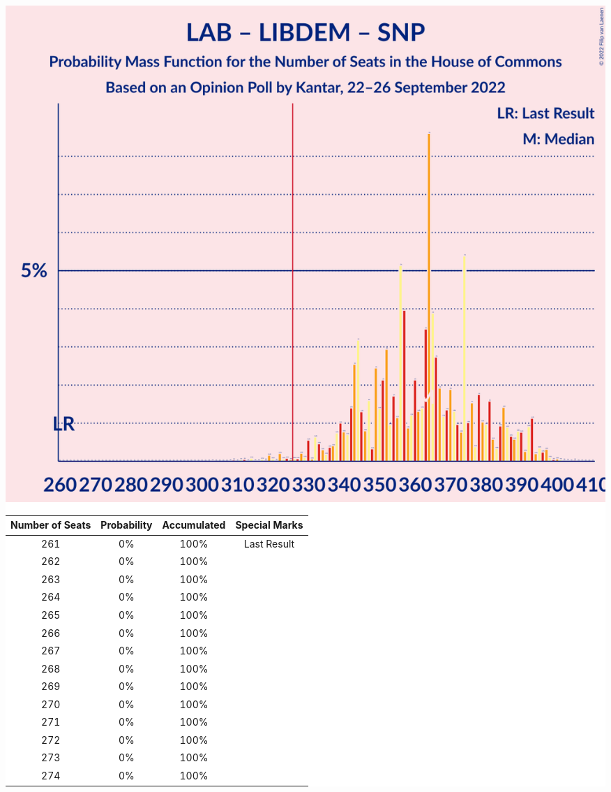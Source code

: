 ![Graph with seats probability mass function not yet produced](2022-09-26-Kantar-coalitions-seats-pmf-lab–libdem–snp.png "Seats Probability Mass Function")

| Number of Seats | Probability | Accumulated | Special Marks |
|:---------------:|:-----------:|:-----------:|:-------------:|
| 261 | 0% | 100% | Last Result |
| 262 | 0% | 100% |  |
| 263 | 0% | 100% |  |
| 264 | 0% | 100% |  |
| 265 | 0% | 100% |  |
| 266 | 0% | 100% |  |
| 267 | 0% | 100% |  |
| 268 | 0% | 100% |  |
| 269 | 0% | 100% |  |
| 270 | 0% | 100% |  |
| 271 | 0% | 100% |  |
| 272 | 0% | 100% |  |
| 273 | 0% | 100% |  |
| 274 | 0% | 100% |  |